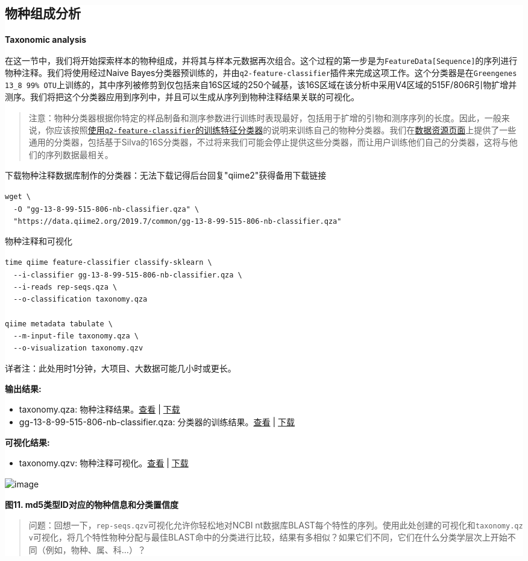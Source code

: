 ## 物种组成分析

**Taxonomic analysis**

在这一节中，我们将开始探索样本的物种组成，并将其与样本元数据再次组合。这个过程的第一步是为`FeatureData[Sequence]`的序列进行物种注释。我们将使用经过Naive Bayes分类器预训练的，并由`q2-feature-classifier`插件来完成这项工作。这个分类器是在`Greengenes 13_8 99% OTU`上训练的，其中序列被修剪到仅包括来自16S区域的250个碱基，该16S区域在该分析中采用V4区域的515F/806R引物扩增并测序。我们将把这个分类器应用到序列中，并且可以生成从序列到物种注释结果关联的可视化。

> 注意：物种分类器根据你特定的样品制备和测序参数进行训练时表现最好，包括用于扩增的引物和测序序列的长度。因此，一般来说，你应该按照[使用`q2-feature-classifier`的训练特征分类器](https://docs.qiime2.org/2019.7/tutorials/feature-classifier/)的说明来训练自己的物种分类器。我们在[数据资源页面](https://docs.qiime2.org/2019.7/data-resources/)上提供了一些通用的分类器，包括基于Silva的16S分类器，不过将来我们可能会停止提供这些分类器，而让用户训练他们自己的分类器，这将与他们的序列数据最相关。

下载物种注释数据库制作的分类器：无法下载记得后台回复"qiime2"获得备用下载链接

```
wget \
  -O "gg-13-8-99-515-806-nb-classifier.qza" \
  "https://data.qiime2.org/2019.7/common/gg-13-8-99-515-806-nb-classifier.qza"
```

物种注释和可视化

```
time qiime feature-classifier classify-sklearn \
  --i-classifier gg-13-8-99-515-806-nb-classifier.qza \
  --i-reads rep-seqs.qza \
  --o-classification taxonomy.qza

qiime metadata tabulate \
  --m-input-file taxonomy.qza \
  --o-visualization taxonomy.qzv
```

详者注：此处用时1分钟，大项目、大数据可能几小时或更长。

**输出结果:**

- taxonomy.qza: 物种注释结果。[查看](https://view.qiime2.org/?src=https%3A%2F%2Fdocs.qiime2.org%2F2019.7%2Fdata%2Ftutorials%2Fmoving-pictures%2Ftaxonomy.qzv) | [下载](https://docs.qiime2.org/2019.7/data/tutorials/moving-pictures/taxonomy.qzv)
- gg-13-8-99-515-806-nb-classifier.qza: 分类器的训练结果。[查看](https://view.qiime2.org/?src=https%3A%2F%2Fdocs.qiime2.org%2F2019.7%2Fdata%2Ftutorials%2Fmoving-pictures%2Fgg-13-8-99-515-806-nb-classifier.qza) | [下载](https://docs.qiime2.org/2019.7/data/tutorials/moving-pictures/gg-13-8-99-515-806-nb-classifier.qza)

**可视化结果:**

- taxonomy.qzv: 物种注释可视化。[查看](https://view.qiime2.org/?src=https%3A%2F%2Fdocs.qiime2.org%2F2019.7%2Fdata%2Ftutorials%2Fmoving-pictures%2Ftaxonomy.qzv) | [下载](https://docs.qiime2.org/2019.7/data/tutorials/moving-pictures/taxonomy.qzv)

![image](http://bailab.genetics.ac.cn/markdown/qiime2/fig/2019.7.4.11.jpg)

**图11. md5类型ID对应的物种信息和分类置信度**

> 问题：回想一下，`rep-seqs.qzv`可视化允许你轻松地对NCBI nt数据库BLAST每个特性的序列。使用此处创建的可视化和`taxonomy.qzv`可视化，将几个特性物种分配与最佳BLAST命中的分类进行比较，结果有多相似？如果它们不同，它们在什么分类学层次上开始不同（例如，物种、属、科…）？
